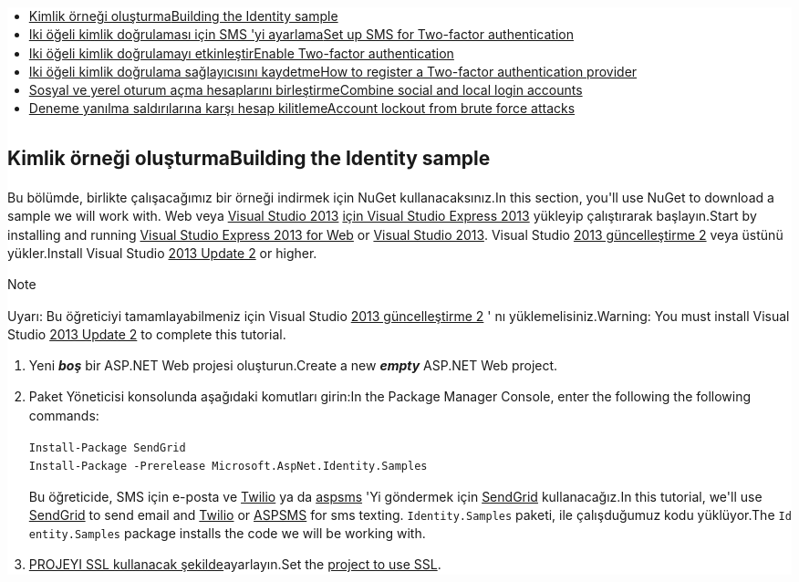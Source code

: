 - [<span data-ttu-id="dbaa0-110">Kimlik örneği oluşturma</span><span class="sxs-lookup"><span data-stu-id="dbaa0-110">Building the Identity sample</span></span>](#build)
- [<span data-ttu-id="dbaa0-111">Iki öğeli kimlik doğrulaması için SMS 'yi ayarlama</span><span class="sxs-lookup"><span data-stu-id="dbaa0-111">Set up SMS for Two-factor authentication</span></span>](#SMS)
- [<span data-ttu-id="dbaa0-112">Iki öğeli kimlik doğrulamayı etkinleştir</span><span class="sxs-lookup"><span data-stu-id="dbaa0-112">Enable Two-factor authentication</span></span>](#enable2)
- [<span data-ttu-id="dbaa0-113">Iki öğeli kimlik doğrulama sağlayıcısını kaydetme</span><span class="sxs-lookup"><span data-stu-id="dbaa0-113">How to register a Two-factor authentication provider</span></span>](#reg)
- [<span data-ttu-id="dbaa0-114">Sosyal ve yerel oturum açma hesaplarını birleştirme</span><span class="sxs-lookup"><span data-stu-id="dbaa0-114">Combine social and local login accounts</span></span>](#combine)
- [<span data-ttu-id="dbaa0-115">Deneme yanılma saldırılarına karşı hesap kilitleme</span><span class="sxs-lookup"><span data-stu-id="dbaa0-115">Account lockout from brute force attacks</span></span>](#lock)

<a id="build"></a>

## <a name="building-the-identity-sample"></a><span data-ttu-id="dbaa0-116">Kimlik örneği oluşturma</span><span class="sxs-lookup"><span data-stu-id="dbaa0-116">Building the Identity sample</span></span>

<span data-ttu-id="dbaa0-117">Bu bölümde, birlikte çalışacağımız bir örneği indirmek için NuGet kullanacaksınız.</span><span class="sxs-lookup"><span data-stu-id="dbaa0-117">In this section, you'll use NuGet to download a sample we will work with.</span></span> <span data-ttu-id="dbaa0-118">Web veya [Visual Studio 2013](https://go.microsoft.com/fwlink/?LinkId=306566) [için Visual Studio Express 2013](https://go.microsoft.com/fwlink/?LinkId=299058) yükleyip çalıştırarak başlayın.</span><span class="sxs-lookup"><span data-stu-id="dbaa0-118">Start by installing and running [Visual Studio Express 2013 for Web](https://go.microsoft.com/fwlink/?LinkId=299058) or [Visual Studio 2013](https://go.microsoft.com/fwlink/?LinkId=306566).</span></span> <span data-ttu-id="dbaa0-119">Visual Studio [2013 güncelleştirme 2](https://go.microsoft.com/fwlink/?LinkId=390521) veya üstünü yükler.</span><span class="sxs-lookup"><span data-stu-id="dbaa0-119">Install Visual Studio [2013 Update 2](https://go.microsoft.com/fwlink/?LinkId=390521) or higher.</span></span>

> [!NOTE]
> <span data-ttu-id="dbaa0-120">Uyarı: Bu öğreticiyi tamamlayabilmeniz için Visual Studio [2013 güncelleştirme 2](https://go.microsoft.com/fwlink/?LinkId=390521) ' nı yüklemelisiniz.</span><span class="sxs-lookup"><span data-stu-id="dbaa0-120">Warning: You must install Visual Studio [2013 Update 2](https://go.microsoft.com/fwlink/?LinkId=390521) to complete this tutorial.</span></span>

1. <span data-ttu-id="dbaa0-121">Yeni ***boş*** bir ASP.NET Web projesi oluşturun.</span><span class="sxs-lookup"><span data-stu-id="dbaa0-121">Create a new ***empty*** ASP.NET Web project.</span></span>
2. <span data-ttu-id="dbaa0-122">Paket Yöneticisi konsolunda aşağıdaki komutları girin:</span><span class="sxs-lookup"><span data-stu-id="dbaa0-122">In the Package Manager Console, enter the following the following commands:</span></span>  
  
    `Install-Package SendGrid`  
    `Install-Package -Prerelease Microsoft.AspNet.Identity.Samples`  
  
   <span data-ttu-id="dbaa0-123">Bu öğreticide, SMS için e-posta ve [Twilio](https://www.twilio.com/) ya da [aspsms](https://www.aspsms.com/asp.net/identity/testcredits/) 'Yi göndermek için [SendGrid](http://sendgrid.com/) kullanacağız.</span><span class="sxs-lookup"><span data-stu-id="dbaa0-123">In this tutorial, we'll use [SendGrid](http://sendgrid.com/) to send email and [Twilio](https://www.twilio.com/) or [ASPSMS](https://www.aspsms.com/asp.net/identity/testcredits/) for sms texting.</span></span> <span data-ttu-id="dbaa0-124">`Identity.Samples` paketi, ile çalışduğumuz kodu yüklüyor.</span><span class="sxs-lookup"><span data-stu-id="dbaa0-124">The `Identity.Samples` package installs the code we will be working with.</span></span>
3. <span data-ttu-id="dbaa0-125">[PROJEYI SSL kullanacak şekilde](../../../mvc/overview/security/create-an-aspnet-mvc-5-app-with-facebook-and-google-oauth2-and-openid-sign-on.md)ayarlayın.</span><span class="sxs-lookup"><span data-stu-id="dbaa0-125">Set the [project to use SSL](../../../mvc/overview/security/create-an-aspnet-mvc-5-app-with-facebook-and-google-oauth2-and-openid-sign-on.md).</span></span>